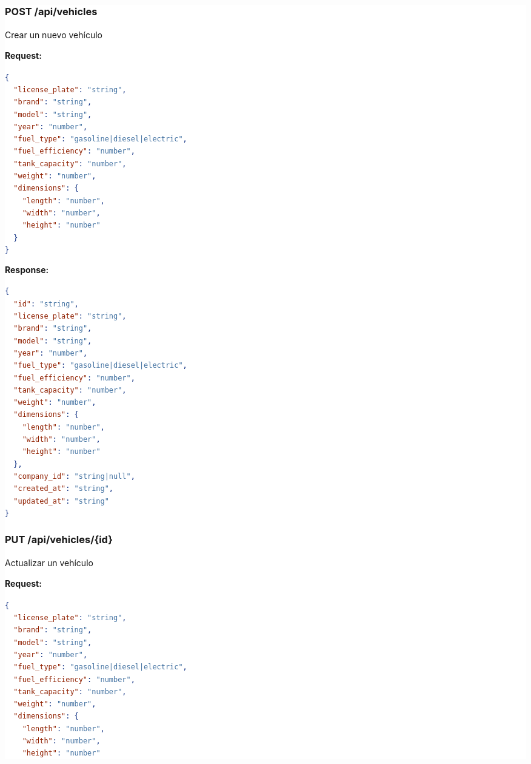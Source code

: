```json
```

### POST /api/vehicles
Crear un nuevo vehículo

**Request:**
```json
{
  "license_plate": "string",
  "brand": "string",
  "model": "string",
  "year": "number",
  "fuel_type": "gasoline|diesel|electric",
  "fuel_efficiency": "number",
  "tank_capacity": "number",
  "weight": "number",
  "dimensions": {
    "length": "number",
    "width": "number",
    "height": "number"
  }
}
```

**Response:**
```json
{
  "id": "string",
  "license_plate": "string",
  "brand": "string",
  "model": "string",
  "year": "number",
  "fuel_type": "gasoline|diesel|electric",
  "fuel_efficiency": "number",
  "tank_capacity": "number",
  "weight": "number",
  "dimensions": {
    "length": "number",
    "width": "number",
    "height": "number"
  },
  "company_id": "string|null",
  "created_at": "string",
  "updated_at": "string"
}
```

### PUT /api/vehicles/{id}
Actualizar un vehículo

**Request:**
```json
{
  "license_plate": "string",
  "brand": "string",
  "model": "string",
  "year": "number",
  "fuel_type": "gasoline|diesel|electric",
  "fuel_efficiency": "number",
  "tank_capacity": "number",
  "weight": "number",
  "dimensions": {
    "length": "number",
    "width": "number",
    "height": "number"
```